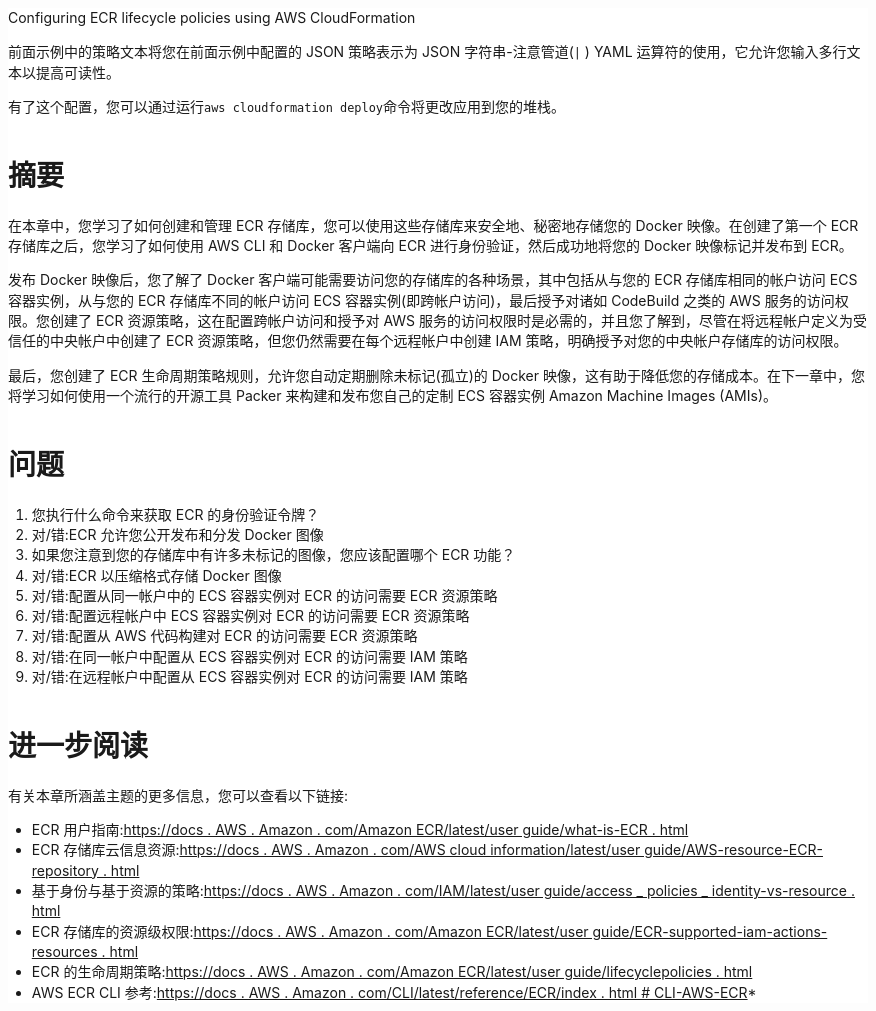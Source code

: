 Configuring ECR lifecycle policies using AWS CloudFormation

前面示例中的策略文本将您在前面示例中配置的 JSON 策略表示为 JSON 字符串-注意管道(`|` ) YAML 运算符的使用，它允许您输入多行文本以提高可读性。

有了这个配置，您可以通过运行`aws cloudformation deploy`命令将更改应用到您的堆栈。

# 摘要

在本章中，您学习了如何创建和管理 ECR 存储库，您可以使用这些存储库来安全地、秘密地存储您的 Docker 映像。在创建了第一个 ECR 存储库之后，您学习了如何使用 AWS CLI 和 Docker 客户端向 ECR 进行身份验证，然后成功地将您的 Docker 映像标记并发布到 ECR。

发布 Docker 映像后，您了解了 Docker 客户端可能需要访问您的存储库的各种场景，其中包括从与您的 ECR 存储库相同的帐户访问 ECS 容器实例，从与您的 ECR 存储库不同的帐户访问 ECS 容器实例(即跨帐户访问)，最后授予对诸如 CodeBuild 之类的 AWS 服务的访问权限。您创建了 ECR 资源策略，这在配置跨帐户访问和授予对 AWS 服务的访问权限时是必需的，并且您了解到，尽管在将远程帐户定义为受信任的中央帐户中创建了 ECR 资源策略，但您仍然需要在每个远程帐户中创建 IAM 策略，明确授予对您的中央帐户存储库的访问权限。

最后，您创建了 ECR 生命周期策略规则，允许您自动定期删除未标记(孤立)的 Docker 映像，这有助于降低您的存储成本。在下一章中，您将学习如何使用一个流行的开源工具 Packer 来构建和发布您自己的定制 ECS 容器实例 Amazon Machine Images (AMIs)。

# 问题

1.  您执行什么命令来获取 ECR 的身份验证令牌？
2.  对/错:ECR 允许您公开发布和分发 Docker 图像
3.  如果您注意到您的存储库中有许多未标记的图像，您应该配置哪个 ECR 功能？
4.  对/错:ECR 以压缩格式存储 Docker 图像
5.  对/错:配置从同一帐户中的 ECS 容器实例对 ECR 的访问需要 ECR 资源策略
6.  对/错:配置远程帐户中 ECS 容器实例对 ECR 的访问需要 ECR 资源策略
7.  对/错:配置从 AWS 代码构建对 ECR 的访问需要 ECR 资源策略
8.  对/错:在同一帐户中配置从 ECS 容器实例对 ECR 的访问需要 IAM 策略
9.  对/错:在远程帐户中配置从 ECS 容器实例对 ECR 的访问需要 IAM 策略

# 进一步阅读

有关本章所涵盖主题的更多信息，您可以查看以下链接:

*   ECR 用户指南:[https://docs . AWS . Amazon . com/Amazon ECR/latest/user guide/what-is-ECR . html](https://docs.aws.amazon.com/AmazonECR/latest/userguide/what-is-ecr.html)
*   ECR 存储库云信息资源:[https://docs . AWS . Amazon . com/AWS cloud information/latest/user guide/AWS-resource-ECR-repository . html](https://docs.aws.amazon.com/AWSCloudFormation/latest/UserGuide/aws-resource-ecr-repository.html)
*   基于身份与基于资源的策略:[https://docs . AWS . Amazon . com/IAM/latest/user guide/access _ policies _ identity-vs-resource . html](https://docs.aws.amazon.com/IAM/latest/UserGuide/access_policies_identity-vs-resource.html)
*   ECR 存储库的资源级权限:[https://docs . AWS . Amazon . com/Amazon ECR/latest/user guide/ECR-supported-iam-actions-resources . html](https://docs.aws.amazon.com/AmazonECR/latest/userguide/ecr-supported-iam-actions-resources.html)
*   ECR 的生命周期策略:[https://docs . AWS . Amazon . com/Amazon ECR/latest/user guide/lifecyclepolicies . html](https://docs.aws.amazon.com/AmazonECR/latest/userguide/LifecyclePolicies.html)
*   AWS ECR CLI 参考:[https://docs . AWS . Amazon . com/CLI/latest/reference/ECR/index . html # CLI-AWS-ECR](https://docs.aws.amazon.com/cli/latest/reference/ecr/index.html#cli-aws-ecr)*